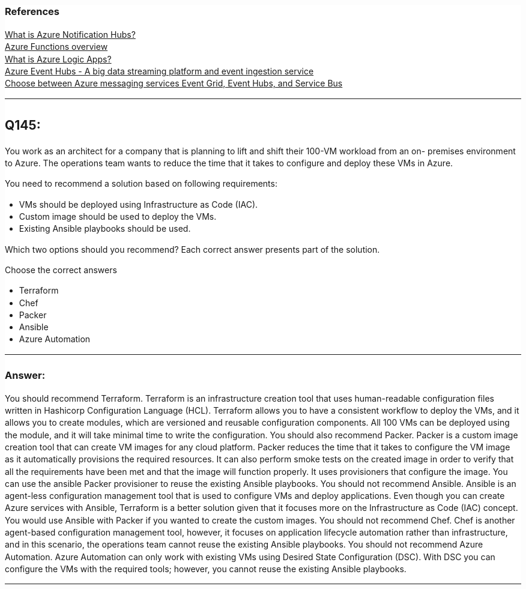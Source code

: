
### References

[What is Azure Notification Hubs?](https://learn.microsoft.com/en-us/azure/notification-hubs/notification-hubs-push-notification-overview)  
[Azure Functions overview](https://learn.microsoft.com/en-us/azure/azure-functions/functions-overview?pivots=programming-language-csharp)  
[What is Azure Logic Apps?](https://learn.microsoft.com/en-us/azure/logic-apps/logic-apps-overview)  
[Azure Event Hubs - A big data streaming platform and event ingestion service](https://learn.microsoft.com/en-us/azure/event-hubs/event-hubs-about)  
[Choose between Azure messaging services Event Grid, Event Hubs, and Service Bus](https://learn.microsoft.com/en-us/azure/service-bus-messaging/compare-messaging-services)  

---

## Q145:

You work as an architect for a company that is planning to lift and shift their 100-VM workload from an on- premises environment to Azure.
The operations team wants to reduce the time that it takes to configure and deploy these VMs in Azure.

You need to recommend a solution based on following requirements:

- VMs should be deployed using Infrastructure as Code (IAC).
- Custom image should be used to deploy the VMs.
- Existing Ansible playbooks should be used.

Which two options should you recommend? Each correct answer presents part of the solution.

Choose the correct answers

- Terraform
- Chef
- Packer
- Ansible
- Azure Automation

---

### Answer:

You should recommend Terraform. Terraform is an infrastructure creation tool that uses human-readable configuration files written in Hashicorp Configuration Language (HCL). Terraform allows you to have a consistent workflow to deploy the VMs, and it allows you to create modules, which are versioned and reusable configuration components. All 100 VMs can be deployed using the module, and it will take minimal time to write the configuration.
You should also recommend Packer. Packer is a custom image creation tool that can create VM images for any cloud platform. Packer reduces the time that it takes to configure the VM image as it automatically provisions the required resources. It can also perform smoke tests on the created image in order to verify that all the requirements have been met and that the image will function properly. It uses provisioners that configure the image. You can use the ansible Packer provisioner to reuse the existing Ansible playbooks.
You should not recommend Ansible. Ansible is an agent-less configuration management tool that is used to configure VMs and deploy applications. Even though you can create Azure services with Ansible, Terraform is a better solution given that it focuses more on the Infrastructure as Code (IAC) concept. You would use Ansible with Packer if you wanted to create the custom images.
You should not recommend Chef. Chef is another agent-based configuration management tool, however, it focuses on application lifecycle automation rather than infrastructure, and in this scenario, the operations team cannot reuse the existing Ansible playbooks.
You should not recommend Azure Automation. Azure Automation can only work with existing VMs using Desired State Configuration (DSC). With DSC you can configure the VMs with the required tools; however, you cannot reuse the existing Ansible playbooks.

---